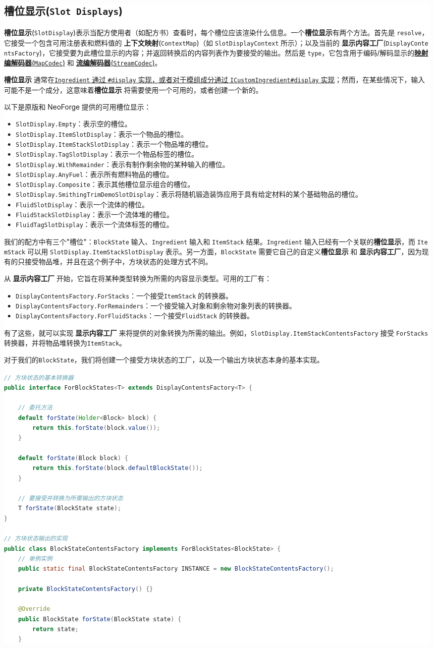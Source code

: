 ## **槽位显示**(`Slot Displays`)

**槽位显示**(`SlotDisplay`)表示当配方使用者（如配方书）查看时，每个槽位应该渲染什么信息。一个**槽位显示**有两个方法。首先是 `resolve`，它接受一个包含可用注册表和燃料值的 **上下文映射**(`ContextMap`)（如 `SlotDisplayContext` 所示）；以及当前的 **显示内容工厂**(`DisplayContentsFactory`)，它接受要为此槽位显示的内容；并返回转换后的内容列表作为要接受的输出。然后是 `type`，它包含用于编码/解码显示的[**映射编解码器**(`MapCodec`)][codec] 和 [**流编解码器**(`StreamCodec`)][streamcodec]。

**槽位显示** 通常在[`Ingredient` 通过 `#display` 实现，或者对于模组成分通过 `ICustomIngredient#display` 实现][ingredients]；然而，在某些情况下，输入可能不是一个成分，这意味着**槽位显示** 将需要使用一个可用的，或者创建一个新的。

以下是原版和 NeoForge 提供的可用槽位显示：

- `SlotDisplay.Empty`：表示空的槽位。
- `SlotDisplay.ItemSlotDisplay`：表示一个物品的槽位。
- `SlotDisplay.ItemStackSlotDisplay`：表示一个物品堆的槽位。
- `SlotDisplay.TagSlotDisplay`：表示一个物品标签的槽位。
- `SlotDisplay.WithRemainder`：表示有制作剩余物的某种输入的槽位。
- `SlotDisplay.AnyFuel`：表示所有燃料物品的槽位。
- `SlotDisplay.Composite`：表示其他槽位显示组合的槽位。
- `SlotDisplay.SmithingTrimDemoSlotDisplay`：表示将随机锻造装饰应用于具有给定材料的某个基础物品的槽位。
- `FluidSlotDisplay`：表示一个流体的槽位。
- `FluidStackSlotDisplay`：表示一个流体堆的槽位。
- `FluidTagSlotDisplay`：表示一个流体标签的槽位。

我们的配方中有三个"槽位"：`BlockState` 输入、`Ingredient` 输入和 `ItemStack` 结果。`Ingredient` 输入已经有一个关联的**槽位显示**，而 `ItemStack` 可以用 `SlotDisplay.ItemStackSlotDisplay` 表示。另一方面，`BlockState` 需要它自己的自定义**槽位显示** 和 **显示内容工厂**，因为现有的只接受物品堆，并且在这个例子中，方块状态的处理方式不同。

从 **显示内容工厂** 开始，它旨在将某种类型转换为所需的内容显示类型。可用的工厂有：

- `DisplayContentsFactory.ForStacks`：一个接受`ItemStack` 的转换器。
- `DisplayContentsFactory.ForRemainders`：一个接受输入对象和剩余物对象列表的转换器。
- `DisplayContentsFactory.ForFluidStacks`：一个接受`FluidStack` 的转换器。

有了这些，就可以实现 **显示内容工厂** 来将提供的对象转换为所需的输出。例如，`SlotDisplay.ItemStackContentsFactory` 接受 `ForStacks` 转换器，并将物品堆转换为`ItemStack`。

对于我们的`BlockState`，我们将创建一个接受方块状态的工厂，以及一个输出方块状态本身的基本实现。

```java
// 方块状态的基本转换器
public interface ForBlockStates<T> extends DisplayContentsFactory<T> {

    // 委托方法
    default forState(Holder<Block> block) {
        return this.forState(block.value());
    }

    default forState(Block block) {
        return this.forState(block.defaultBlockState());
    }

    // 要接受并转换为所需输出的方块状态
    T forState(BlockState state);
}

// 方块状态输出的实现
public class BlockStateContentsFactory implements ForBlockStates<BlockState> {
    // 单例实例
    public static final BlockStateContentsFactory INSTANCE = new BlockStateContentsFactory();

    private BlockStateContentsFactory() {}

    @Override
    public BlockState forState(BlockState state) {
        return state;
    }
```

[clientrecipes]: index.md#client-side-recipes
[codec]: ../../../datastorage/codecs.md
[datagen]: #data-generation
[event]: ../../../concepts/events.md
[ingredients]: ingredients.md
[networking]: ../../../networking/payload.md
[recipedatagen]: index.md#data-generation
[registry]: ../../../concepts/registries.md#methods-for-registering
[streamcodec]: ../../../networking/streamcodecs.md